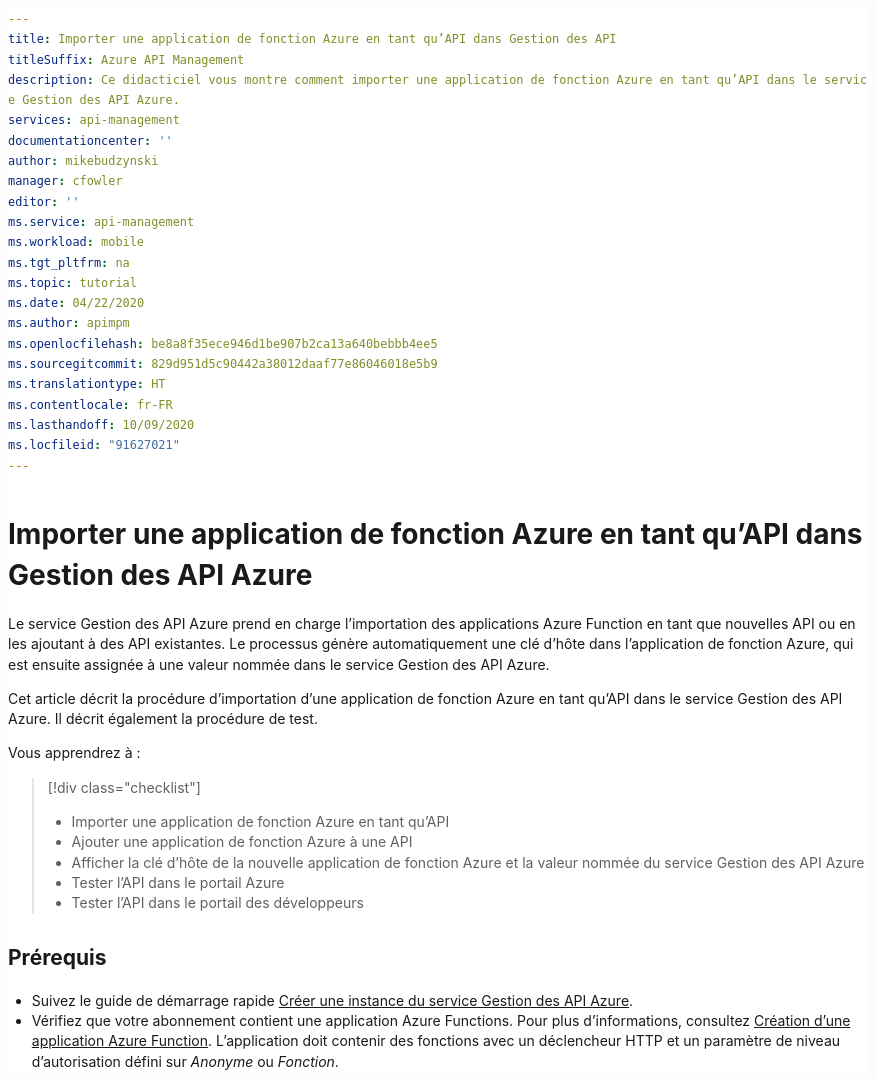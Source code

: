 ```yaml
---
title: Importer une application de fonction Azure en tant qu’API dans Gestion des API
titleSuffix: Azure API Management
description: Ce didacticiel vous montre comment importer une application de fonction Azure en tant qu’API dans le service Gestion des API Azure.
services: api-management
documentationcenter: ''
author: mikebudzynski
manager: cfowler
editor: ''
ms.service: api-management
ms.workload: mobile
ms.tgt_pltfrm: na
ms.topic: tutorial
ms.date: 04/22/2020
ms.author: apimpm
ms.openlocfilehash: be8a8f35ece946d1be907b2ca13a640bebbb4ee5
ms.sourcegitcommit: 829d951d5c90442a38012daaf77e86046018e5b9
ms.translationtype: HT
ms.contentlocale: fr-FR
ms.lasthandoff: 10/09/2020
ms.locfileid: "91627021"
---
```

# <a name="import-an-azure-function-app-as-an-api-in-azure-api-management"></a>Importer une application de fonction Azure en tant qu’API dans Gestion des API Azure

Le service Gestion des API Azure prend en charge l’importation des applications Azure Function en tant que nouvelles API ou en les ajoutant à des API existantes. Le processus génère automatiquement une clé d’hôte dans l’application de fonction Azure, qui est ensuite assignée à une valeur nommée dans le service Gestion des API Azure.

Cet article décrit la procédure d’importation d’une application de fonction Azure en tant qu’API dans le service Gestion des API Azure. Il décrit également la procédure de test.

Vous apprendrez à :

> [!div class="checklist"]
> * Importer une application de fonction Azure en tant qu’API
> * Ajouter une application de fonction Azure à une API
> * Afficher la clé d’hôte de la nouvelle application de fonction Azure et la valeur nommée du service Gestion des API Azure
> * Tester l’API dans le portail Azure
> * Tester l’API dans le portail des développeurs

## <a name="prerequisites"></a>Prérequis

* Suivez le guide de démarrage rapide [Créer une instance du service Gestion des API Azure](get-started-create-service-instance.md).
* Vérifiez que votre abonnement contient une application Azure Functions. Pour plus d’informations, consultez [Création d’une application Azure Function](../azure-functions/functions-create-first-azure-function.md#create-a-function-app). L’application doit contenir des fonctions avec un déclencheur HTTP et un paramètre de niveau d’autorisation défini sur *Anonyme* ou *Fonction*.
